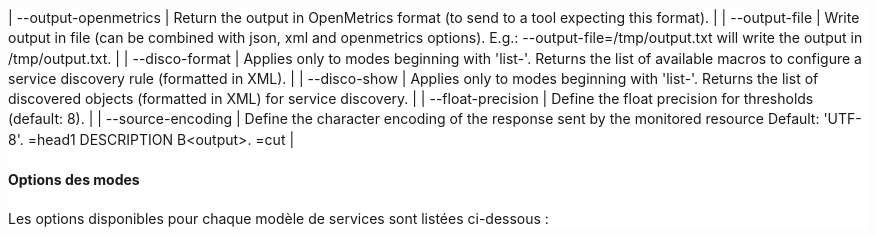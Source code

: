 | --output-openmetrics                       |   Return the output in OpenMetrics format (to send to a tool expecting this format).                                                                                                                                                                                                                                                                                                                                                                                                                                                                                                                                                                                                                                                                                                                                                                                                                                                         |
| --output-file                              |   Write output in file (can be combined with json, xml and openmetrics options). E.g.: --output-file=/tmp/output.txt will write the output in /tmp/output.txt.                                                                                                                                                                                                                                                                                                                                                                                                                                                                                                                                                                                                                                                                                                                                                                               |
| --disco-format                             |   Applies only to modes beginning with 'list-'. Returns the list of available macros to configure a service discovery rule (formatted in XML).                                                                                                                                                                                                                                                                                                                                                                                                                                                                                                                                                                                                                                                                                                                                                                                               |
| --disco-show                               |   Applies only to modes beginning with 'list-'. Returns the list of discovered objects (formatted in XML) for service discovery.                                                                                                                                                                                                                                                                                                                                                                                                                                                                                                                                                                                                                                                                                                                                                                                                             |
| --float-precision                          |   Define the float precision for thresholds (default: 8).                                                                                                                                                                                                                                                                                                                                                                                                                                                                                                                                                                                                                                                                                                                                                                                                                                                                                    |
| --source-encoding                          |   Define the character encoding of the response sent by the monitored resource Default: 'UTF-8'.  =head1 DESCRIPTION B\<output\>.  =cut                                                                                                                                                                                                                                                                                                                                                                                                                                                                                                                                                                                                                                                                                                                                                                                                     |

#### Options des modes

Les options disponibles pour chaque modèle de services sont listées ci-dessous :

<Tabs groupId="sync">
<TabItem value="Cpu" label="Cpu">
